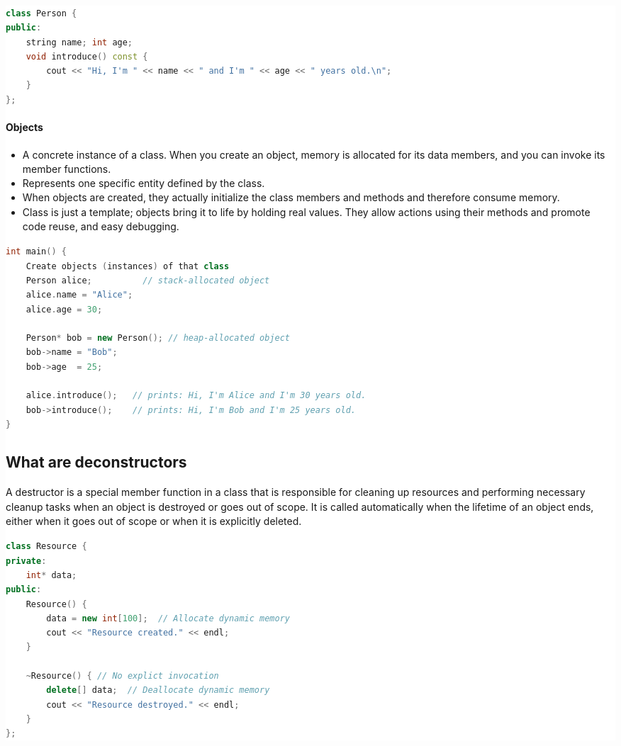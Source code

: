 ```cpp
class Person {
public:
    string name; int age;
    void introduce() const {
        cout << "Hi, I'm " << name << " and I'm " << age << " years old.\n";
    }
};
```

#### Objects 
- A concrete instance of a class. When you create an object, memory is allocated for its data members, and you can invoke its member functions. 
- Represents one specific entity defined by the class. 
- When objects are created, they actually initialize the class members and methods and therefore consume memory.
- Class is just a template; objects bring it to life by holding real values. They allow actions using their methods and promote code reuse, and easy debugging.

```cpp
int main() {
    Create objects (instances) of that class
    Person alice;          // stack-allocated object
    alice.name = "Alice";
    alice.age = 30;

    Person* bob = new Person(); // heap-allocated object
    bob->name = "Bob";
    bob->age  = 25;

    alice.introduce();   // prints: Hi, I'm Alice and I'm 30 years old.
    bob->introduce();    // prints: Hi, I'm Bob and I'm 25 years old.
}
```

## What are deconstructors

A destructor is a special member function in a class that is responsible for cleaning up resources and performing necessary cleanup tasks when an object is destroyed or goes out of scope. It is called automatically when the lifetime of an object ends, either when it goes out of scope or when it is explicitly deleted.

```cpp
class Resource {
private:
    int* data;
public:
    Resource() {
        data = new int[100];  // Allocate dynamic memory
        cout << "Resource created." << endl;
    }

    ~Resource() { // No explict invocation
        delete[] data;  // Deallocate dynamic memory
        cout << "Resource destroyed." << endl;
    }
};
```
